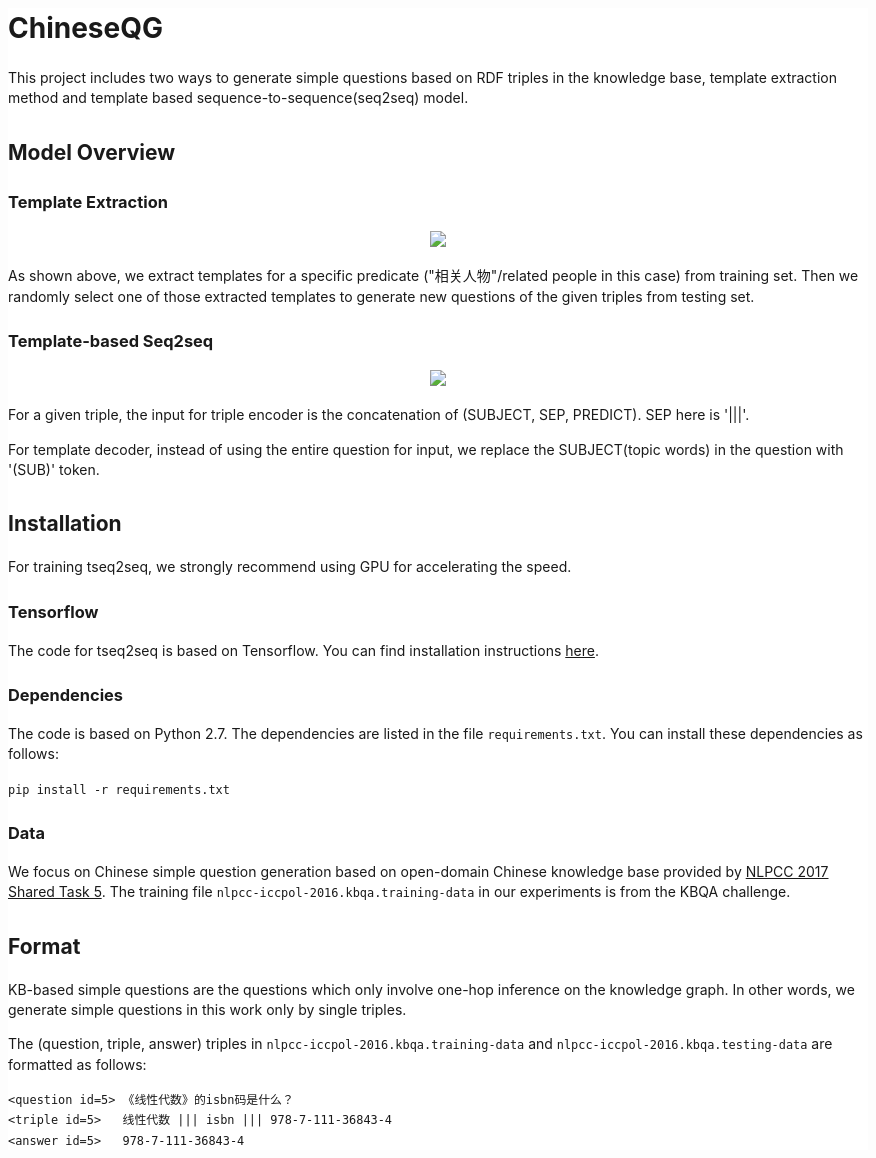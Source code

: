 # ChineseQG
This project includes two ways to generate simple questions based on RDF triples in the knowledge base, template extraction method and template based sequence-to-sequence(seq2seq) model.

## Model Overview

### Template Extraction
<p align="center"><img width="80%" src="doc/template-extraction.png"/></p>
As shown above, we extract templates for a specific predicate ("相关人物"/related people in this case) from training set. Then we randomly select one of those extracted templates to generate new questions of the given triples from testing set.   

### Template-based Seq2seq
<p align="center"><img width="70%" src="doc/tseq2seq.png"/></p>
For a given triple, the input for triple encoder is the concatenation of (SUBJECT, SEP, PREDICT). SEP here is '|||'.

For template decoder, instead of using the entire question for input, we replace the SUBJECT(topic words) in the question with '(SUB)' token. 

## Installation
For training tseq2seq, we strongly recommend using GPU for accelerating the speed.

### Tensorflow
The code for tseq2seq is based on Tensorflow. You can find installation instructions [here](https://www.tensorflow.org/).

### Dependencies
The code is based on Python 2.7. The dependencies are listed in the file ```requirements.txt```. You can install these dependencies as follows:
```
pip install -r requirements.txt
```

### Data
We focus on Chinese simple question generation based on open-domain Chinese knowledge base provided by [NLPCC 2017 Shared Task 5](http://tcci.ccf.org.cn/conference/2017/taskdata.php). The training file ```nlpcc-iccpol-2016.kbqa.training-data``` in our experiments is from the KBQA challenge.

## Format
KB-based simple questions are the questions which only involve one-hop inference on the knowledge graph. In other words, we generate simple questions in this work only by single triples. 

The (question, triple, answer) triples in ```nlpcc-iccpol-2016.kbqa.training-data``` and ```nlpcc-iccpol-2016.kbqa.testing-data``` are formatted as follows:
```
<question id=5>	《线性代数》的isbn码是什么？
<triple id=5>	线性代数 ||| isbn ||| 978-7-111-36843-4
<answer id=5>	978-7-111-36843-4
```
